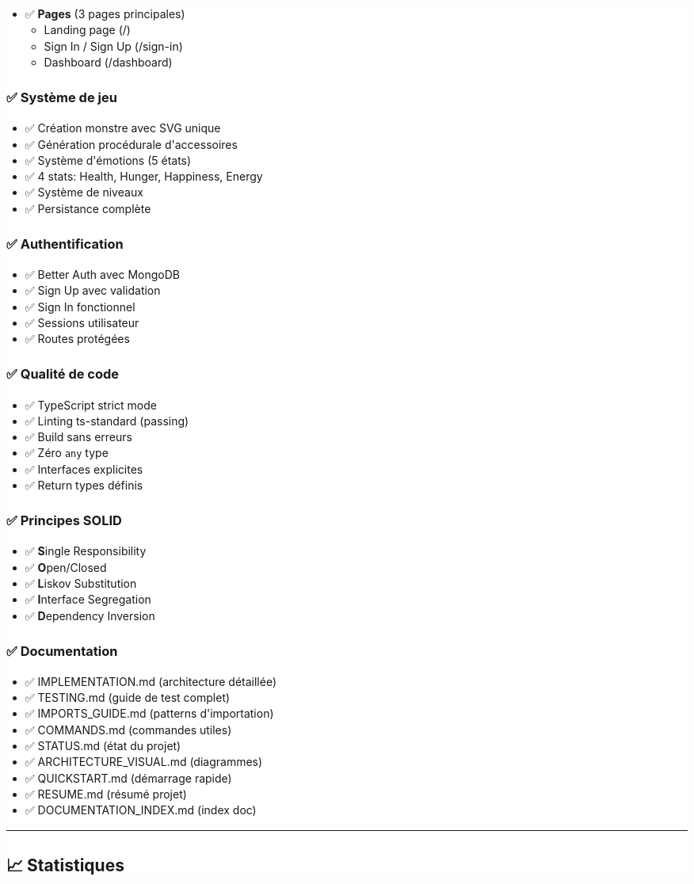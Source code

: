 - ✅ **Pages** (3 pages principales)
  - Landing page (/)
  - Sign In / Sign Up (/sign-in)
  - Dashboard (/dashboard)

### ✅ Système de jeu
- ✅ Création monstre avec SVG unique
- ✅ Génération procédurale d'accessoires
- ✅ Système d'émotions (5 états)
- ✅ 4 stats: Health, Hunger, Happiness, Energy
- ✅ Système de niveaux
- ✅ Persistance complète

### ✅ Authentification
- ✅ Better Auth avec MongoDB
- ✅ Sign Up avec validation
- ✅ Sign In fonctionnel
- ✅ Sessions utilisateur
- ✅ Routes protégées

### ✅ Qualité de code
- ✅ TypeScript strict mode
- ✅ Linting ts-standard (passing)
- ✅ Build sans erreurs
- ✅ Zéro `any` type
- ✅ Interfaces explicites
- ✅ Return types définis

### ✅ Principes SOLID
- ✅ **S**ingle Responsibility
- ✅ **O**pen/Closed
- ✅ **L**iskov Substitution
- ✅ **I**nterface Segregation
- ✅ **D**ependency Inversion

### ✅ Documentation
- ✅ IMPLEMENTATION.md (architecture détaillée)
- ✅ TESTING.md (guide de test complet)
- ✅ IMPORTS_GUIDE.md (patterns d'importation)
- ✅ COMMANDS.md (commandes utiles)
- ✅ STATUS.md (état du projet)
- ✅ ARCHITECTURE_VISUAL.md (diagrammes)
- ✅ QUICKSTART.md (démarrage rapide)
- ✅ RESUME.md (résumé projet)
- ✅ DOCUMENTATION_INDEX.md (index doc)

---

## 📈 Statistiques
